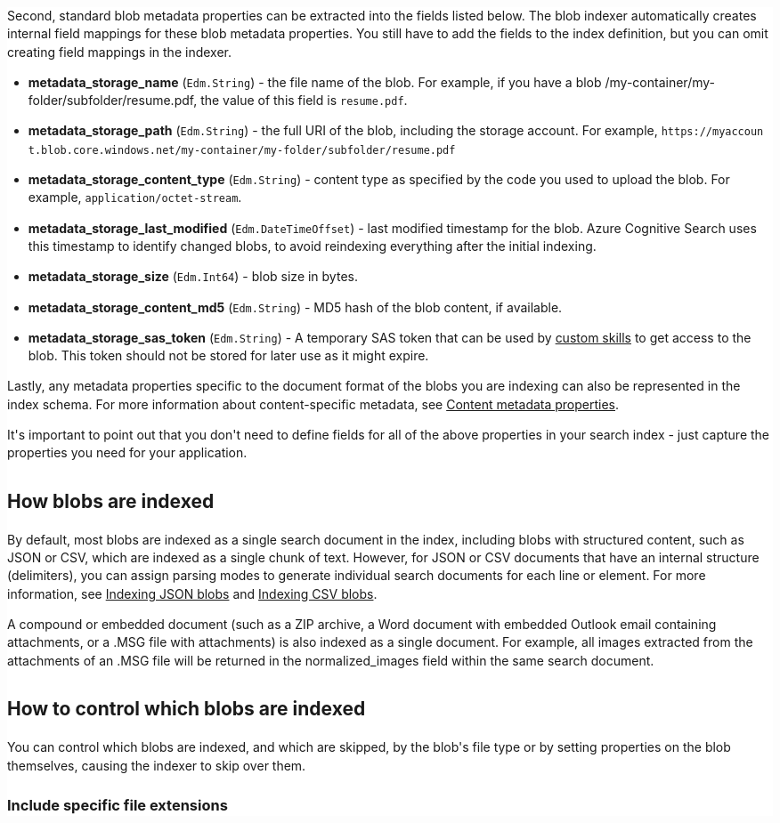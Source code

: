 Second, standard blob metadata properties can be extracted into the fields listed below. The blob indexer automatically creates internal field mappings for these blob metadata properties. You still have to add the fields to the index definition, but you can omit creating field mappings in the indexer.

+ **metadata_storage_name** (`Edm.String`) - the file name of the blob. For example, if you have a blob /my-container/my-folder/subfolder/resume.pdf, the value of this field is `resume.pdf`.

+ **metadata_storage_path** (`Edm.String`) - the full URI of the blob, including the storage account. For example, `https://myaccount.blob.core.windows.net/my-container/my-folder/subfolder/resume.pdf`

+ **metadata_storage_content_type** (`Edm.String`) - content type as specified by the code you used to upload the blob. For example, `application/octet-stream`.

+ **metadata_storage_last_modified** (`Edm.DateTimeOffset`) - last modified timestamp for the blob. Azure Cognitive Search uses this timestamp to identify changed blobs, to avoid reindexing everything after the initial indexing.

+ **metadata_storage_size** (`Edm.Int64`) - blob size in bytes.

+ **metadata_storage_content_md5** (`Edm.String`) - MD5 hash of the blob content, if available.

+ **metadata_storage_sas_token** (`Edm.String`) - A temporary SAS token that can be used by [custom skills](cognitive-search-custom-skill-interface.md) to get access to the blob. This token should not be stored for later use as it might expire.

Lastly, any metadata properties specific to the document format of the blobs you are indexing can also be represented in the index schema. For more information about content-specific metadata, see [Content metadata properties](search-blob-metadata-properties.md).

It's important to point out that you don't need to define fields for all of the above properties in your search index - just capture the properties you need for your application.

## How blobs are indexed

By default, most blobs are indexed as a single search document in the index, including blobs with structured content, such as JSON or CSV, which are indexed as a single chunk of text. However, for JSON or CSV documents that have an internal structure (delimiters), you can assign parsing modes to generate individual search documents for each line or element. For more information, see [Indexing JSON blobs](search-howto-index-json-blobs.md) and [Indexing CSV blobs](search-howto-index-csv-blobs.md).

A compound or embedded document (such as a ZIP archive, a Word document with embedded Outlook email containing attachments, or a .MSG file with attachments) is also indexed as a single document. For example, all images extracted from the attachments of an .MSG file will be returned in the normalized_images field within the same search document.

<a name="WhichBlobsAreIndexed"></a>

## How to control which blobs are indexed

You can control which blobs are indexed, and which are skipped, by the blob's file type or by setting properties on the blob themselves, causing the indexer to skip over them.

### Include specific file extensions
